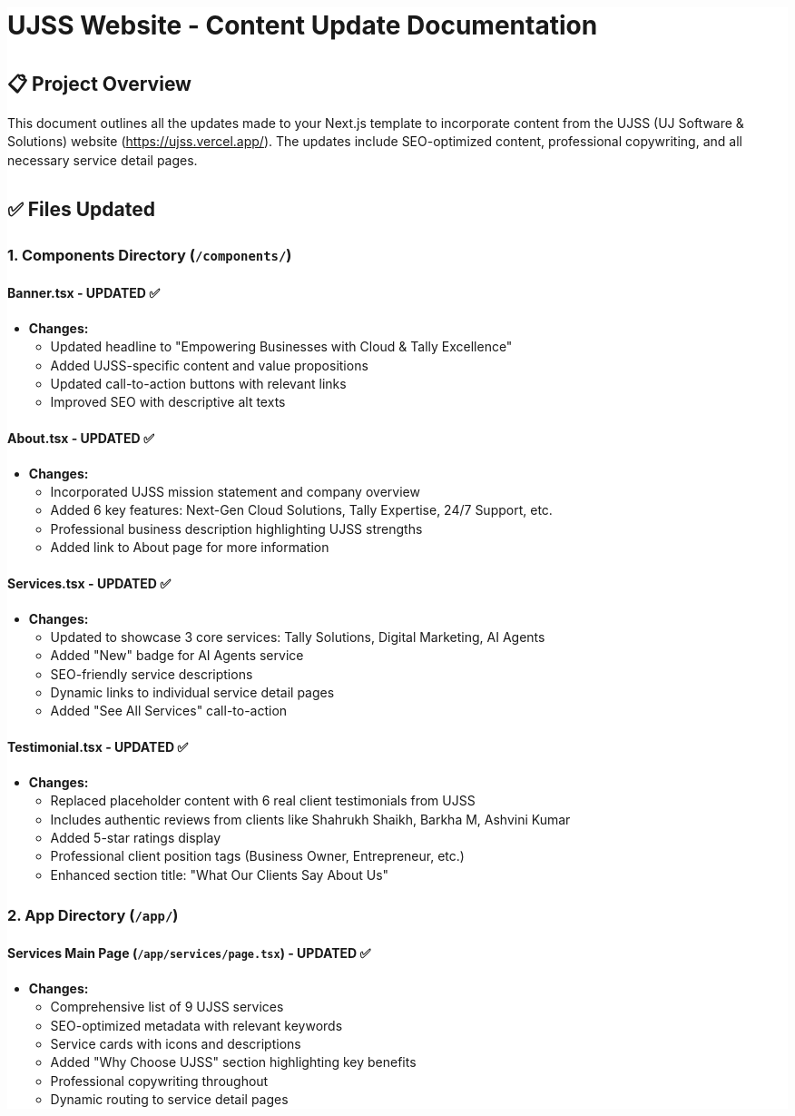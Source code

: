 # UJSS Website - Content Update Documentation

## 📋 Project Overview

This document outlines all the updates made to your Next.js template to incorporate content from the UJSS (UJ Software & Solutions) website (https://ujss.vercel.app/). The updates include SEO-optimized content, professional copywriting, and all necessary service detail pages.

## ✅ Files Updated

### 1. Components Directory (`/components/`)

#### **Banner.tsx** - UPDATED ✅
- **Changes:**
  - Updated headline to "Empowering Businesses with Cloud & Tally Excellence"
  - Added UJSS-specific content and value propositions
  - Updated call-to-action buttons with relevant links
  - Improved SEO with descriptive alt texts

#### **About.tsx** - UPDATED ✅
- **Changes:**
  - Incorporated UJSS mission statement and company overview
  - Added 6 key features: Next-Gen Cloud Solutions, Tally Expertise, 24/7 Support, etc.
  - Professional business description highlighting UJSS strengths
  - Added link to About page for more information

#### **Services.tsx** - UPDATED ✅
- **Changes:**
  - Updated to showcase 3 core services: Tally Solutions, Digital Marketing, AI Agents
  - Added "New" badge for AI Agents service
  - SEO-friendly service descriptions
  - Dynamic links to individual service detail pages
  - Added "See All Services" call-to-action

#### **Testimonial.tsx** - UPDATED ✅
- **Changes:**
  - Replaced placeholder content with 6 real client testimonials from UJSS
  - Includes authentic reviews from clients like Shahrukh Shaikh, Barkha M, Ashvini Kumar
  - Added 5-star ratings display
  - Professional client position tags (Business Owner, Entrepreneur, etc.)
  - Enhanced section title: "What Our Clients Say About Us"

### 2. App Directory (`/app/`)

#### **Services Main Page** (`/app/services/page.tsx`) - UPDATED ✅
- **Changes:**
  - Comprehensive list of 9 UJSS services
  - SEO-optimized metadata with relevant keywords
  - Service cards with icons and descriptions
  - Added "Why Choose UJSS" section highlighting key benefits
  - Professional copywriting throughout
  - Dynamic routing to service detail pages
